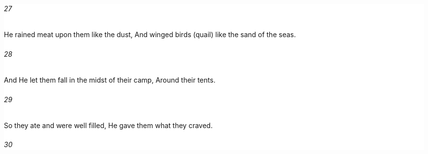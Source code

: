 




###### 27 







He rained meat upon them like the dust, And winged birds (quail) like the sand of the seas. 















###### 28 







And He let them fall in the midst of their camp, Around their tents. 















###### 29 







So they ate and were well filled, He gave them what they craved. 















###### 30 






